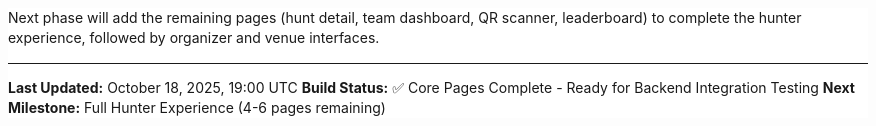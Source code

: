 Next phase will add the remaining pages (hunt detail, team dashboard, QR scanner, leaderboard) to complete the hunter experience, followed by organizer and venue interfaces.

---

**Last Updated:** October 18, 2025, 19:00 UTC
**Build Status:** ✅ Core Pages Complete - Ready for Backend Integration Testing
**Next Milestone:** Full Hunter Experience (4-6 pages remaining)
